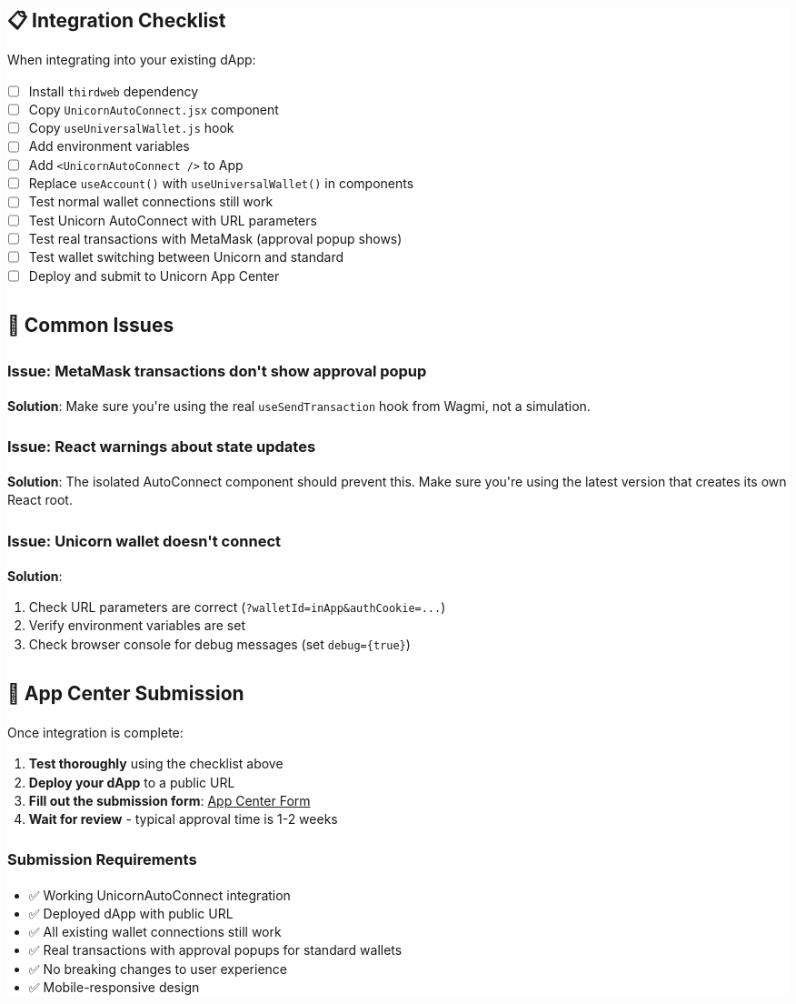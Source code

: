 ## 📋 Integration Checklist

When integrating into your existing dApp:

- [ ] Install `thirdweb` dependency
- [ ] Copy `UnicornAutoConnect.jsx` component
- [ ] Copy `useUniversalWallet.js` hook
- [ ] Add environment variables
- [ ] Add `<UnicornAutoConnect />` to App
- [ ] Replace `useAccount()` with `useUniversalWallet()` in components
- [ ] Test normal wallet connections still work
- [ ] Test Unicorn AutoConnect with URL parameters
- [ ] Test real transactions with MetaMask (approval popup shows)
- [ ] Test wallet switching between Unicorn and standard
- [ ] Deploy and submit to Unicorn App Center

## 🚨 Common Issues

### Issue: MetaMask transactions don't show approval popup
**Solution**: Make sure you're using the real `useSendTransaction` hook from Wagmi, not a simulation.

### Issue: React warnings about state updates
**Solution**: The isolated AutoConnect component should prevent this. Make sure you're using the latest version that creates its own React root.

### Issue: Unicorn wallet doesn't connect
**Solution**: 
1. Check URL parameters are correct (`?walletId=inApp&authCookie=...`)
2. Verify environment variables are set
3. Check browser console for debug messages (set `debug={true}`)

## 🔗 App Center Submission

Once integration is complete:

1. **Test thoroughly** using the checklist above
2. **Deploy your dApp** to a public URL  
3. **Fill out the submission form**: [App Center Form](https://forms.gle/3kyuEce2fZtd7Umy9)
4. **Wait for review** - typical approval time is 1-2 weeks

### Submission Requirements

- ✅ Working UnicornAutoConnect integration
- ✅ Deployed dApp with public URL
- ✅ All existing wallet connections still work
- ✅ Real transactions with approval popups for standard wallets
- ✅ No breaking changes to user experience
- ✅ Mobile-responsive design
